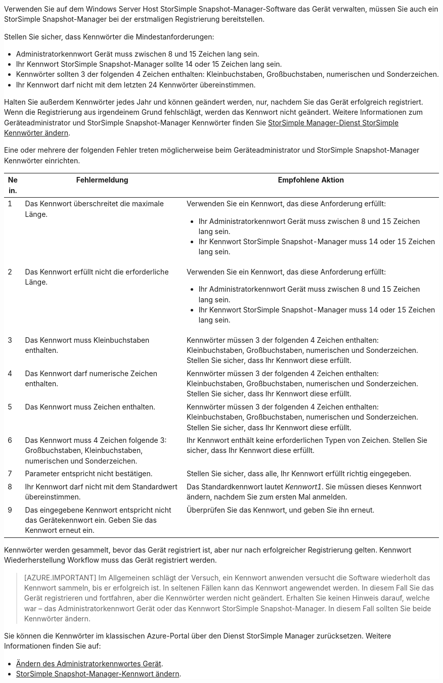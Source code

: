 Verwenden Sie auf dem Windows Server Host StorSimple Snapshot-Manager-Software das Gerät verwalten, müssen Sie auch ein StorSimple Snapshot-Manager bei der erstmaligen Registrierung bereitstellen. 

Stellen Sie sicher, dass Kennwörter die Mindestanforderungen:

- Administratorkennwort Gerät muss zwischen 8 und 15 Zeichen lang sein.
- Ihr Kennwort StorSimple Snapshot-Manager sollte 14 oder 15 Zeichen lang sein.
- Kennwörter sollten 3 der folgenden 4 Zeichen enthalten: Kleinbuchstaben, Großbuchstaben, numerischen und Sonderzeichen. 
- Ihr Kennwort darf nicht mit dem letzten 24 Kennwörter übereinstimmen.

Halten Sie außerdem Kennwörter jedes Jahr und können geändert werden, nur, nachdem Sie das Gerät erfolgreich registriert. Wenn die Registrierung aus irgendeinem Grund fehlschlägt, werden das Kennwort nicht geändert. Weitere Informationen zum Geräteadministrator und StorSimple Snapshot-Manager Kennwörter finden Sie [StorSimple Manager-Dienst StorSimple Kennwörter ändern](storsimple-change-passwords.md).

Eine oder mehrere der folgenden Fehler treten möglicherweise beim Geräteadministrator und StorSimple Snapshot-Manager Kennwörter einrichten.

| Nein.| Fehlermeldung | Empfohlene Aktion |
| ---| ------------- | ------------------ | 
| 1  | Das Kennwort überschreitet die maximale Länge. |Verwenden Sie ein Kennwort, das diese Anforderung erfüllt:<ul><li>Ihr Administratorkennwort Gerät muss zwischen 8 und 15 Zeichen lang sein.</li><li>Ihr Kennwort StorSimple Snapshot-Manager muss 14 oder 15 Zeichen lang sein.</li></ul> | 
| 2 | Das Kennwort erfüllt nicht die erforderliche Länge. | Verwenden Sie ein Kennwort, das diese Anforderung erfüllt:<ul><li>Ihr Administratorkennwort Gerät muss zwischen 8 und 15 Zeichen lang sein.</li><li>Ihr Kennwort StorSimple Snapshot-Manager muss 14 oder 15 Zeichen lang sein.</lu></ul> |
| 3 | Das Kennwort muss Kleinbuchstaben enthalten. | Kennwörter müssen 3 der folgenden 4 Zeichen enthalten: Kleinbuchstaben, Großbuchstaben, numerischen und Sonderzeichen. Stellen Sie sicher, dass Ihr Kennwort diese erfüllt. |
| 4 | Das Kennwort darf numerische Zeichen enthalten. | Kennwörter müssen 3 der folgenden 4 Zeichen enthalten: Kleinbuchstaben, Großbuchstaben, numerischen und Sonderzeichen. Stellen Sie sicher, dass Ihr Kennwort diese erfüllt. |
| 5 | Das Kennwort muss Zeichen enthalten. | Kennwörter müssen 3 der folgenden 4 Zeichen enthalten: Kleinbuchstaben, Großbuchstaben, numerischen und Sonderzeichen. Stellen Sie sicher, dass Ihr Kennwort diese erfüllt. |
| 6 | Das Kennwort muss 4 Zeichen folgende 3: Großbuchstaben, Kleinbuchstaben, numerischen und Sonderzeichen. | Ihr Kennwort enthält keine erforderlichen Typen von Zeichen. Stellen Sie sicher, dass Ihr Kennwort diese erfüllt. |
| 7 | Parameter entspricht nicht bestätigen. | Stellen Sie sicher, dass alle, Ihr Kennwort erfüllt richtig eingegeben. |
| 8 | Ihr Kennwort darf nicht mit dem Standardwert übereinstimmen. | Das Standardkennwort lautet *Kennwort1*. Sie müssen dieses Kennwort ändern, nachdem Sie zum ersten Mal anmelden. |
| 9 | Das eingegebene Kennwort entspricht nicht das Gerätekennwort ein. Geben Sie das Kennwort erneut ein. | Überprüfen Sie das Kennwort, und geben Sie ihn erneut. |

Kennwörter werden gesammelt, bevor das Gerät registriert ist, aber nur nach erfolgreicher Registrierung gelten. Kennwort Wiederherstellung Workflow muss das Gerät registriert werden. 

> [AZURE.IMPORTANT] Im Allgemeinen schlägt der Versuch, ein Kennwort anwenden versucht die Software wiederholt das Kennwort sammeln, bis er erfolgreich ist. In seltenen Fällen kann das Kennwort angewendet werden. In diesem Fall Sie das Gerät registrieren und fortfahren, aber die Kennwörter werden nicht geändert. Erhalten Sie keinen Hinweis darauf, welche war – das Administratorkennwort Gerät oder das Kennwort StorSimple Snapshot-Manager. In diesem Fall sollten Sie beide Kennwörter ändern.

Sie können die Kennwörter im klassischen Azure-Portal über den Dienst StorSimple Manager zurücksetzen. Weitere Informationen finden Sie auf: 

- [Ändern des Administratorkennwortes Gerät](storsimple-change-passwords.md#change-the-device-administrator-password).
- [StorSimple Snapshot-Manager-Kennwort ändern](storsimple-change-passwords.md#change-the-storsimple-snapshot-manager-password).


[1]: https://technet.microsoft.com/library/dd379547(v=ws.10).aspx
[2]: https://technet.microsoft.com/library/dd392266(v=ws.10).aspx 